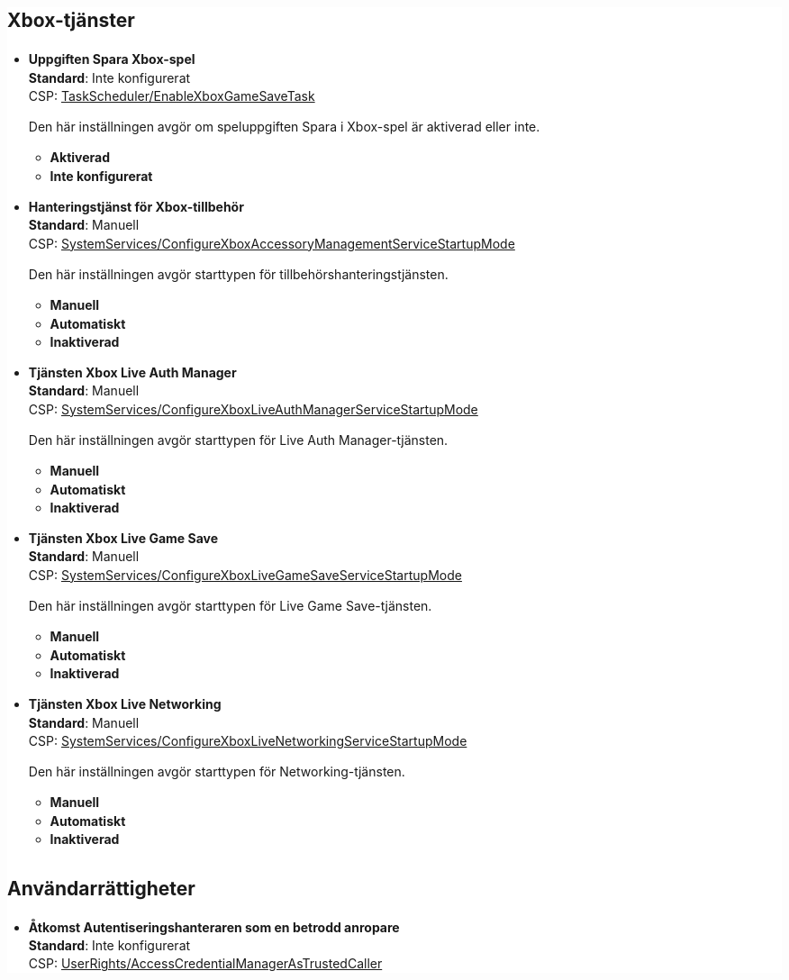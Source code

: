## <a name="xbox-services"></a>Xbox-tjänster

- **Uppgiften Spara Xbox-spel**  
  **Standard**: Inte konfigurerat  
  CSP: [TaskScheduler/EnableXboxGameSaveTask](https://go.microsoft.com/fwlink/?linkid=875480)  
   
  Den här inställningen avgör om speluppgiften Spara i Xbox-spel är aktiverad eller inte.  
  - **Aktiverad**
  - **Inte konfigurerat**

- **Hanteringstjänst för Xbox-tillbehör**  
  **Standard**: Manuell  
  CSP: [SystemServices/ConfigureXboxAccessoryManagementServiceStartupMode](https://go.microsoft.com/fwlink/?linkid=875481)  

  Den här inställningen avgör starttypen för tillbehörshanteringstjänsten.  
  - **Manuell**
  - **Automatiskt**
  - **Inaktiverad**

- **Tjänsten Xbox Live Auth Manager**  
  **Standard**: Manuell  
  CSP: [SystemServices/ConfigureXboxLiveAuthManagerServiceStartupMode](https://go.microsoft.com/fwlink/?linkid=875482)  
 
  Den här inställningen avgör starttypen för Live Auth Manager-tjänsten.  
  - **Manuell**
  - **Automatiskt**
  - **Inaktiverad**
 
- **Tjänsten Xbox Live Game Save**  
  **Standard**: Manuell  
  CSP: [SystemServices/ConfigureXboxLiveGameSaveServiceStartupMode](https://go.microsoft.com/fwlink/?linkid=875483)  

  Den här inställningen avgör starttypen för Live Game Save-tjänsten.  
  - **Manuell**
  - **Automatiskt**
  - **Inaktiverad**

- **Tjänsten Xbox Live Networking**  
  **Standard**: Manuell  
  CSP: [SystemServices/ConfigureXboxLiveNetworkingServiceStartupMode](https://go.microsoft.com/fwlink/?linkid=875484)  

  Den här inställningen avgör starttypen för Networking-tjänsten.  
  - **Manuell**
  - **Automatiskt**
  - **Inaktiverad**

## <a name="user-rights"></a>Användarrättigheter

- **Åtkomst Autentiseringshanteraren som en betrodd anropare**  
  **Standard**: Inte konfigurerat  
  CSP: [UserRights/AccessCredentialManagerAsTrustedCaller](https://docs.microsoft.com/windows/client-management/mdm/policy-csp-userrights#userrights-accesscredentialmanagerastrustedcaller)
